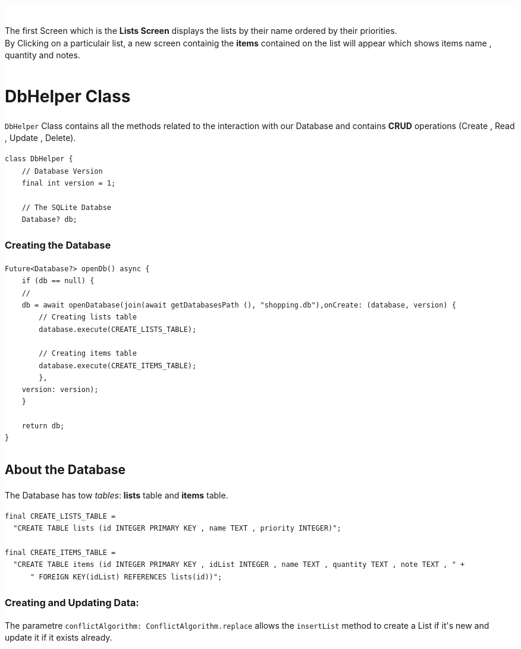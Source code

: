 
<br>

The first Screen which is the **Lists Screen** displays the lists by their name ordered by their priorities.\
By Clicking on a particulair list, a new screen containig the **items** contained on the list will appear which shows items name , quantity and notes. 

# DbHelper Class
`DbHelper` Class contains all the methods related to the interaction with our Database and contains  **CRUD** operations (Create , Read , Update , Delete).

    class DbHelper {
        // Database Version
        final int version = 1;

        // The SQLite Databse
        Database? db;

### Creating the Database
    Future<Database?> openDb() async {
        if (db == null) {
        //
        db = await openDatabase(join(await getDatabasesPath (), "shopping.db"),onCreate: (database, version) {
            // Creating lists table
            database.execute(CREATE_LISTS_TABLE);

            // Creating items table
            database.execute(CREATE_ITEMS_TABLE);
            }, 
        version: version);
        }

        return db;
    } 

## About the Database
The Database has tow _tables_: **lists** table and **items** table.

    final CREATE_LISTS_TABLE =
      "CREATE TABLE lists (id INTEGER PRIMARY KEY , name TEXT , priority INTEGER)";

    final CREATE_ITEMS_TABLE =
      "CREATE TABLE items (id INTEGER PRIMARY KEY , idList INTEGER , name TEXT , quantity TEXT , note TEXT , " +
          " FOREIGN KEY(idList) REFERENCES lists(id))";



### Creating and Updating Data:
The parametre `conflictAlgorithm: ConflictAlgorithm.replace` allows the `insertList` method to create a List if it's new and update it if it exists already.
